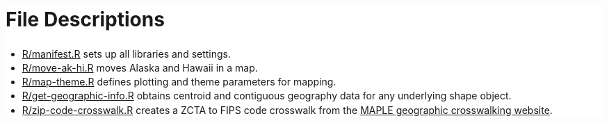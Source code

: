 





































































# File Descriptions

  - [R/manifest.R](R/manifest.R) sets up all libraries and settings.
  - [R/move-ak-hi.R](R/R/move-ak-hi.R) moves Alaska and Hawaii in a map.
  - [R/map-theme.R](R/map-theme.R) defines plotting and theme parameters
    for mapping.
  - [R/get-geographic-info.R](R/get-geographic-info.R) obtains centroid
    and contiguous geography data for any underlying shape object.
  - [R/zip-code-crosswalk.R](R/zip-code-crosswalk.R) creates a ZCTA to
    FIPS code crosswalk from the [MAPLE geographic crosswalking
    website](http://mcdc.missouri.edu/applications/geocorr2014.html).
